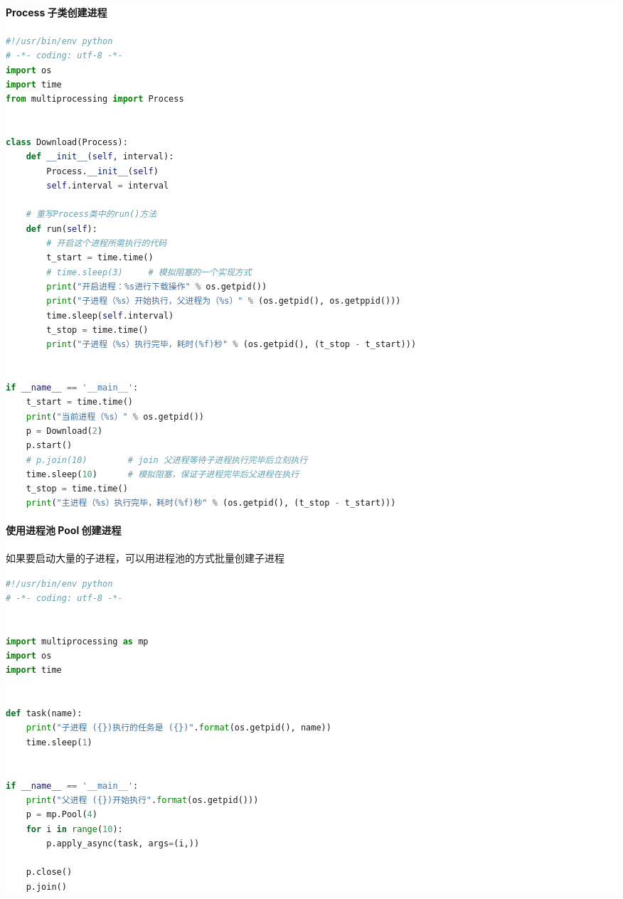 #### Process 子类创建进程

```python
#!/usr/bin/env python
# -*- coding: utf-8 -*-
import os
import time
from multiprocessing import Process


class Download(Process):
    def __init__(self, interval):
        Process.__init__(self)
        self.interval = interval

    # 重写Process类中的run()方法
    def run(self):
        # 开启这个进程所需执行的代码
        t_start = time.time()
        # time.sleep(3)     # 模拟阻塞的一个实现方式
        print("开启进程：%s进行下载操作" % os.getpid())
        print("子进程（%s）开始执行，父进程为（%s）" % (os.getpid(), os.getppid()))
        time.sleep(self.interval)
        t_stop = time.time()
        print("子进程（%s）执行完毕，耗时(%f)秒" % (os.getpid(), (t_stop - t_start)))


if __name__ == '__main__':
    t_start = time.time()
    print("当前进程（%s）" % os.getpid())
    p = Download(2)
    p.start()
    # p.join(10)        # join 父进程等待子进程执行完毕后立刻执行
    time.sleep(10)      # 模拟阻塞，保证子进程完毕后父进程在执行
    t_stop = time.time()
    print("主进程（%s）执行完毕，耗时(%f)秒" % (os.getpid(), (t_stop - t_start)))
```

#### 使用进程池 Pool 创建进程

如果要启动大量的子进程，可以用进程池的方式批量创建子进程

```python
#!/usr/bin/env python
# -*- coding: utf-8 -*-


import multiprocessing as mp
import os
import time


def task(name):
    print("子进程 ({})执行的任务是 ({})".format(os.getpid(), name))
    time.sleep(1)


if __name__ == '__main__':
    print("父进程 ({})开始执行".format(os.getpid()))
    p = mp.Pool(4)
    for i in range(10):
        p.apply_async(task, args=(i,))

    p.close()
    p.join()
```
